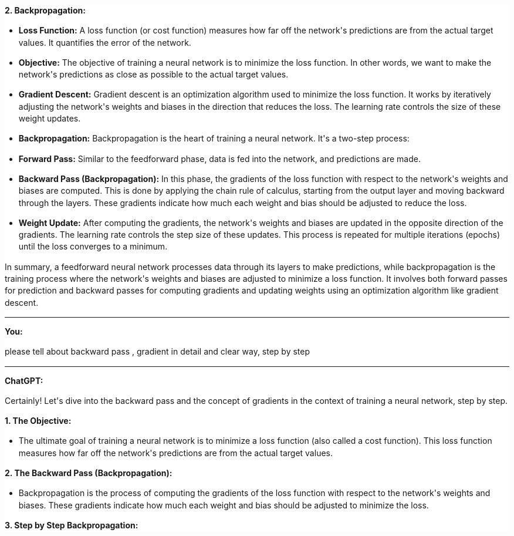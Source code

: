 **2. Backpropagation:**


- **Loss Function:** A loss function (or cost function) measures how far off the network's predictions are from the actual target values. It quantifies the error of the network.
- **Objective:** The objective of training a neural network is to minimize the loss function. In other words, we want to make the network's predictions as close as possible to the actual target values.
- **Gradient Descent:** Gradient descent is an optimization algorithm used to minimize the loss function. It works by iteratively adjusting the network's weights and biases in the direction that reduces the loss. The learning rate controls the size of these weight updates.
- **Backpropagation:** Backpropagation is the heart of training a neural network. It's a two-step process:


- **Forward Pass:** Similar to the feedforward phase, data is fed into the network, and predictions are made.
- **Backward Pass (Backpropagation):** In this phase, the gradients of the loss function with respect to the network's weights and biases are computed. This is done by applying the chain rule of calculus, starting from the output layer and moving backward through the layers. These gradients indicate how much each weight and bias should be adjusted to reduce the loss.
- **Weight Update:** After computing the gradients, the network's weights and biases are updated in the opposite direction of the gradients. The learning rate controls the step size of these updates. This process is repeated for multiple iterations (epochs) until the loss converges to a minimum.

In summary, a feedforward neural network processes data through its layers to make predictions, while backpropagation is the training process where the network's weights and biases are adjusted to minimize a loss function. It involves both forward passes for prediction and backward passes for computing gradients and updating weights using an optimization algorithm like gradient descent.



------------------

**You:**

please tell about backward pass , gradient in detail and clear way, step by step

------------------

**ChatGPT:**

Certainly! Let's dive into the backward pass and the concept of gradients in the context of training a neural network, step by step.

**1. The Objective:**


- The ultimate goal of training a neural network is to minimize a loss function (also called a cost function). This loss function measures how far off the network's predictions are from the actual target values.

**2. The Backward Pass (Backpropagation):**


- Backpropagation is the process of computing the gradients of the loss function with respect to the network's weights and biases. These gradients indicate how much each weight and bias should be adjusted to minimize the loss.

**3. Step by Step Backpropagation:**
